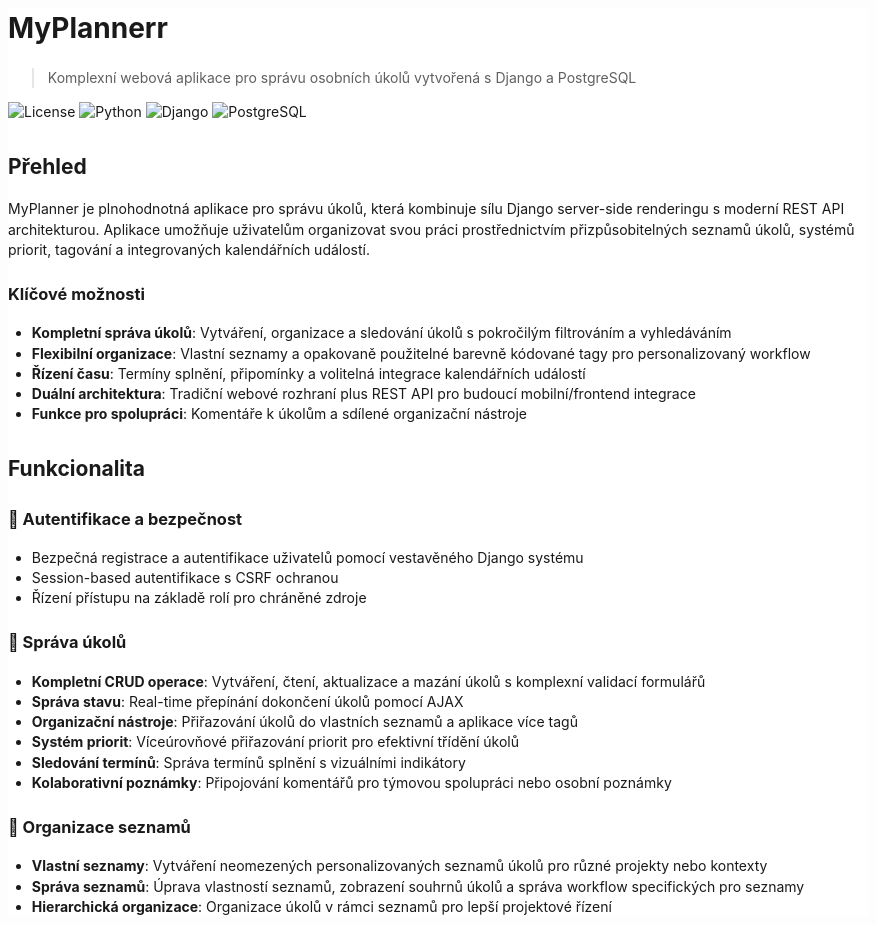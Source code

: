 # MyPlannerr

> Komplexní webová aplikace pro správu osobních úkolů vytvořená s Django a PostgreSQL

![License](https://img.shields.io/badge/license-Proprietary-red)
![Python](https://img.shields.io/badge/python-3.11+-blue)
![Django](https://img.shields.io/badge/django-5.0-green)
![PostgreSQL](https://img.shields.io/badge/postgresql-14+-blue)

## Přehled

MyPlanner je plnohodnotná aplikace pro správu úkolů, která kombinuje sílu Django server-side renderingu s moderní REST API architekturou. Aplikace umožňuje uživatelům organizovat svou práci prostřednictvím přizpůsobitelných seznamů úkolů, systémů priorit, tagování a integrovaných kalendářních událostí.

### Klíčové možnosti

- **Kompletní správa úkolů**: Vytváření, organizace a sledování úkolů s pokročilým filtrováním a vyhledáváním
- **Flexibilní organizace**: Vlastní seznamy a opakovaně použitelné barevně kódované tagy pro personalizovaný workflow
- **Řízení času**: Termíny splnění, připomínky a volitelná integrace kalendářních událostí
- **Duální architektura**: Tradiční webové rozhraní plus REST API pro budoucí mobilní/frontend integrace
- **Funkce pro spolupráci**: Komentáře k úkolům a sdílené organizační nástroje

## Funkcionalita

### 🔐 Autentifikace a bezpečnost
- Bezpečná registrace a autentifikace uživatelů pomocí vestavěného Django systému
- Session-based autentifikace s CSRF ochranou
- Řízení přístupu na základě rolí pro chráněné zdroje

### 📝 Správa úkolů
- **Kompletní CRUD operace**: Vytváření, čtení, aktualizace a mazání úkolů s komplexní validací formulářů
- **Správa stavu**: Real-time přepínání dokončení úkolů pomocí AJAX
- **Organizační nástroje**: Přiřazování úkolů do vlastních seznamů a aplikace více tagů
- **Systém priorit**: Víceúrovňové přiřazování priorit pro efektivní třídění úkolů
- **Sledování termínů**: Správa termínů splnění s vizuálními indikátory
- **Kolaborativní poznámky**: Připojování komentářů pro týmovou spolupráci nebo osobní poznámky

### 📂 Organizace seznamů
- **Vlastní seznamy**: Vytváření neomezených personalizovaných seznamů úkolů pro různé projekty nebo kontexty
- **Správa seznamů**: Úprava vlastností seznamů, zobrazení souhrnů úkolů a správa workflow specifických pro seznamy
- **Hierarchická organizace**: Organizace úkolů v rámci seznamů pro lepší projektové řízení
